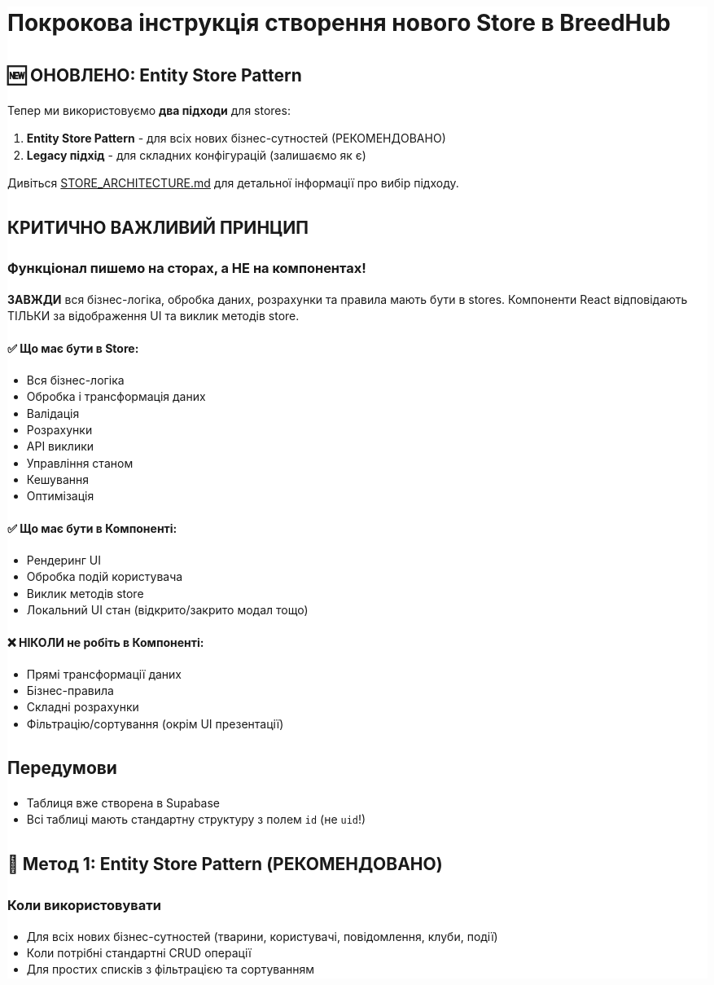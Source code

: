 # Покрокова інструкція створення нового Store в BreedHub

## 🆕 ОНОВЛЕНО: Entity Store Pattern

Тепер ми використовуємо **два підходи** для stores:
1. **Entity Store Pattern** - для всіх нових бізнес-сутностей (РЕКОМЕНДОВАНО)
2. **Legacy підхід** - для складних конфігурацій (залишаємо як є)

Дивіться [STORE_ARCHITECTURE.md](./STORE_ARCHITECTURE.md) для детальної інформації про вибір підходу.

## КРИТИЧНО ВАЖЛИВИЙ ПРИНЦИП

### Функціонал пишемо на сторах, а НЕ на компонентах!
**ЗАВЖДИ** вся бізнес-логіка, обробка даних, розрахунки та правила мають бути в stores. Компоненти React відповідають ТІЛЬКИ за відображення UI та виклик методів store.

#### ✅ Що має бути в Store:
- Вся бізнес-логіка
- Обробка і трансформація даних
- Валідація
- Розрахунки
- API виклики
- Управління станом
- Кешування
- Оптимізація

#### ✅ Що має бути в Компоненті:
- Рендеринг UI
- Обробка подій користувача
- Виклик методів store
- Локальний UI стан (відкрито/закрито модал тощо)

#### ❌ НІКОЛИ не робіть в Компоненті:
- Прямі трансформації даних
- Бізнес-правила
- Складні розрахунки
- Фільтрацію/сортування (окрім UI презентації)

## Передумови
- Таблиця вже створена в Supabase
- Всі таблиці мають стандартну структуру з полем `id` (не `uid`!)

## 🎯 Метод 1: Entity Store Pattern (РЕКОМЕНДОВАНО)

### Коли використовувати
- Для всіх нових бізнес-сутностей (тварини, користувачі, повідомлення, клуби, події)
- Коли потрібні стандартні CRUD операції
- Для простих списків з фільтрацією та сортуванням
